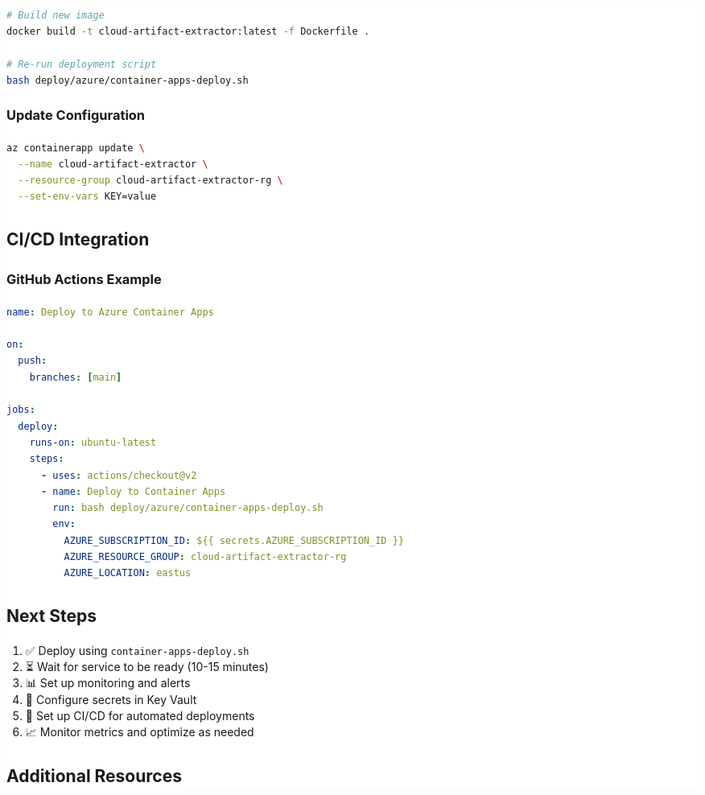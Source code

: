 ```bash
# Build new image
docker build -t cloud-artifact-extractor:latest -f Dockerfile .

# Re-run deployment script
bash deploy/azure/container-apps-deploy.sh
```

### Update Configuration

```bash
az containerapp update \
  --name cloud-artifact-extractor \
  --resource-group cloud-artifact-extractor-rg \
  --set-env-vars KEY=value
```

## CI/CD Integration

### GitHub Actions Example

```yaml
name: Deploy to Azure Container Apps

on:
  push:
    branches: [main]

jobs:
  deploy:
    runs-on: ubuntu-latest
    steps:
      - uses: actions/checkout@v2
      - name: Deploy to Container Apps
        run: bash deploy/azure/container-apps-deploy.sh
        env:
          AZURE_SUBSCRIPTION_ID: ${{ secrets.AZURE_SUBSCRIPTION_ID }}
          AZURE_RESOURCE_GROUP: cloud-artifact-extractor-rg
          AZURE_LOCATION: eastus
```

## Next Steps

1. ✅ Deploy using `container-apps-deploy.sh`
2. ⏳ Wait for service to be ready (10-15 minutes)
3. 📊 Set up monitoring and alerts
4. 🔐 Configure secrets in Key Vault
5. 🔄 Set up CI/CD for automated deployments
6. 📈 Monitor metrics and optimize as needed

## Additional Resources
